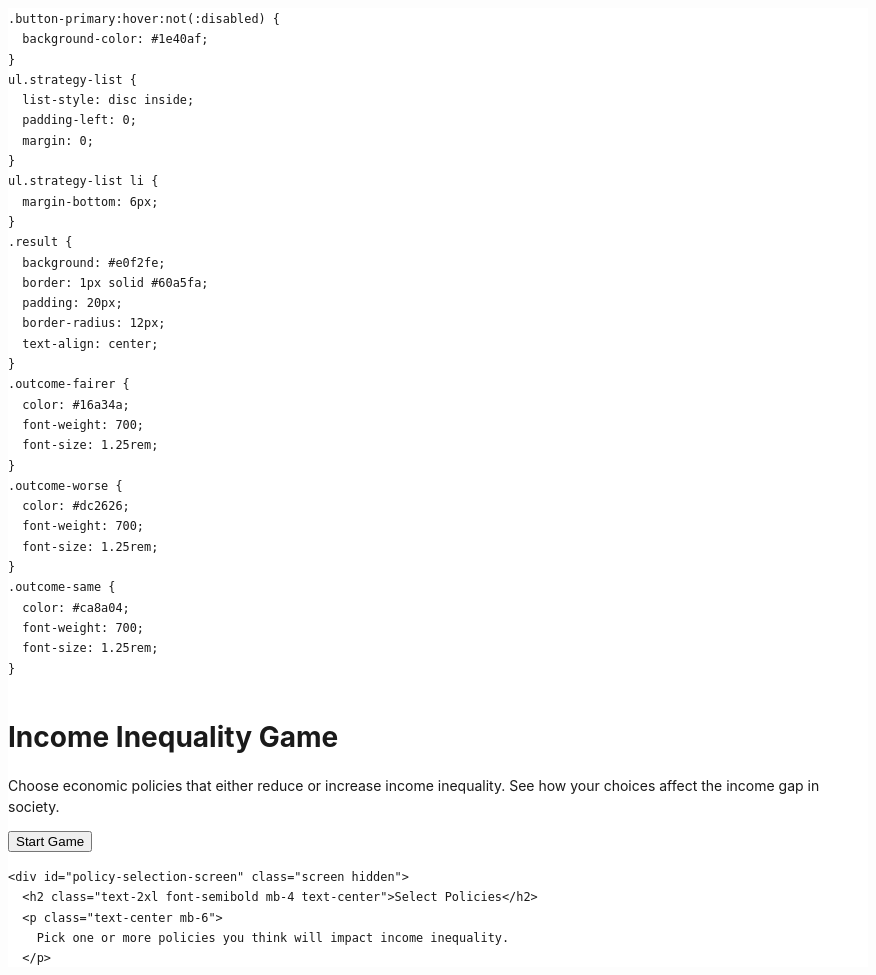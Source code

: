    .button-primary:hover:not(:disabled) {
      background-color: #1e40af;
    }
    ul.strategy-list {
      list-style: disc inside;
      padding-left: 0;
      margin: 0;
    }
    ul.strategy-list li {
      margin-bottom: 6px;
    }
    .result {
      background: #e0f2fe;
      border: 1px solid #60a5fa;
      padding: 20px;
      border-radius: 12px;
      text-align: center;
    }
    .outcome-fairer {
      color: #16a34a;
      font-weight: 700;
      font-size: 1.25rem;
    }
    .outcome-worse {
      color: #dc2626;
      font-weight: 700;
      font-size: 1.25rem;
    }
    .outcome-same {
      color: #ca8a04;
      font-weight: 700;
      font-size: 1.25rem;
    }
  </style>
</head>
<body>
  <div class="container">
    <!-- Screens -->
    <div id="welcome-screen" class="screen">
      <h1 class="text-3xl font-bold text-center mb-6">Income Inequality Game</h1>
      <p class="text-center mb-8">
        Choose economic policies that either reduce or increase income inequality.
        See how your choices affect the income gap in society.
      </p>
      <button id="start-btn" class="button-primary mx-auto block">Start Game</button>
    </div>

    <div id="policy-selection-screen" class="screen hidden">
      <h2 class="text-2xl font-semibold mb-4 text-center">Select Policies</h2>
      <p class="text-center mb-6">
        Pick one or more policies you think will impact income inequality.
      </p>
